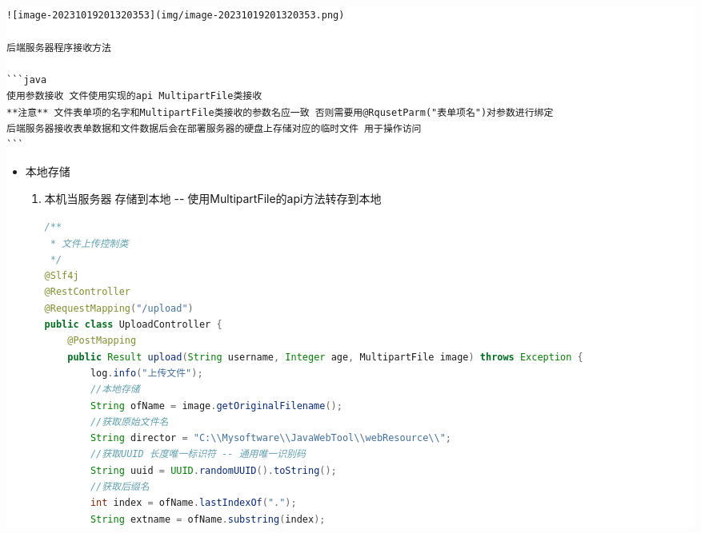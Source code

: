     ![image-20231019201320353](img/image-20231019201320353.png)

    后端服务器程序接收方法

    ```java
    使用参数接收 文件使用实现的api MultipartFile类接收 
    **注意** 文件表单项的名字和MultipartFile类接收的参数名应一致 否则需要用@RqusetParm("表单项名")对参数进行绑定
    后端服务器接收表单数据和文件数据后会在部署服务器的硬盘上存储对应的临时文件 用于操作访问
    ```

  * 本地存储

    1. 本机当服务器 存储到本地 -- 使用MultipartFile的api方法转存到本地
  
       ```java
       /**
        * 文件上传控制类
        */
       @Slf4j
       @RestController
       @RequestMapping("/upload")
       public class UploadController {
           @PostMapping
           public Result upload(String username, Integer age, MultipartFile image) throws Exception {
               log.info("上传文件");
               //本地存储
               String ofName = image.getOriginalFilename();
               //获取原始文件名
               String director = "C:\\Mysoftware\\JavaWebTool\\webResource\\";
               //获取UUID 长度唯一标识符 -- 通用唯一识别码
               String uuid = UUID.randomUUID().toString();
               //获取后缀名
               int index = ofName.lastIndexOf(".");
               String extname = ofName.substring(index);
       